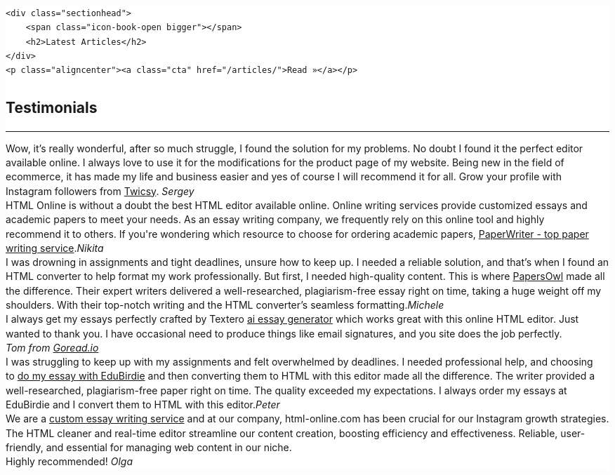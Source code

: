 	<div class="sectionhead">
		<span class="icon-book-open bigger"></span>
		<h2>Latest Articles</h2>
	</div>
	<p class="aligncenter"><a class="cta" href="/articles/">Read »</a></p>
</div>
<div id="testimonials">
	<div class="sectionhead">
		<span class="icon-speech bigger"></span>
		<h2>Testimonials</h2>
		<hr>
	</div>
	<div class="wrapTestimonials">
		<div class="testimonials">
<div class="testimonial">Wow, it’s really wonderful, after so much struggle, I found the solution for my problems. No doubt I found it the perfect editor available online. I always love to use it for the modifications for the product page of my website. Being new in the field of ecommerce, it has made my life and business easier and yes of course I will recommend it&nbsp;for&nbsp;all. Grow your profile with Instagram followers from <a href="https://twicsy.com/" target="_blank">Twicsy</a>. <em>Sergey</em></div>
<div class="testimonial">
HTML Online is without a doubt the best HTML editor available online. Online writing services provide customized essays and academic papers to meet your&nbsp;needs. As&nbsp;an essay writing company, we frequently rely on this online tool and highly recommend&nbsp;it to&nbsp;others. If&nbsp;you're wondering which resource to choose for ordering academic papers, <a href="https://paperwriter.com/" target="_blank">PaperWriter - top paper writing&nbsp;service</a>.<em>Nikita</em> 
</div>
<div class="testimonial">I&nbsp;was drowning in assignments and tight deadlines, unsure how to keep up. I needed a reliable solution, and that&rsquo;s when I found an HTML converter to help format my work professionally. But first, I needed high-quality content. This is where <a href="https://papersowl.com/">PapersOwl</a> made all the difference. Their expert writers delivered a well-researched, plagiarism-free essay right on time, taking a huge weight off my shoulders. With their top-notch writing and the HTML converter&rsquo;s seamless formatting.<em>Michele</em> 
</div>
<div class="testimonial">I always get my essays perfectly crafted by Textero <a href="https://textero.io/" target="_blank">ai essay generator</a> which works great with this online HTML editor. Just wanted to thank you. 
 I&nbsp;have occasional need to produce things like email signatures, and you site does the job&nbsp;perfectly.<br><em>Tom from <a href="https://goread.io/buy-instagram-followers" target="_blank">Goread.io</a></em>
</div>
<div class="testimonial">I was struggling to keep up with my assignments and felt overwhelmed by deadlines. I needed professional help, and choosing to&nbsp;<a href="https://edubirdie.com/">do my essay with EduBirdie</a>&nbsp;and then converting them to HTML with this editor made all the difference. The writer provided a well-researched, plagiarism-free paper right on time. The quality exceeded my&nbsp;expectations. I&nbsp;always order my essays at EduBirdie and I convert them to HTML with this&nbsp;editor.<em>Peter</em>
</div>
<div class="testimonial">We are a <a href="https://www.customwritings.com/" target="_blank">custom essay writing service</a> and at our company, html-online.com has been crucial for our Instagram growth strategies. The HTML cleaner and real-time editor streamline our content creation, boosting efficiency and effectiveness. Reliable, user-friendly, and essential for managing web content in our niche. <br>Highly recommended! 
<em>Olga</em>
</div>
